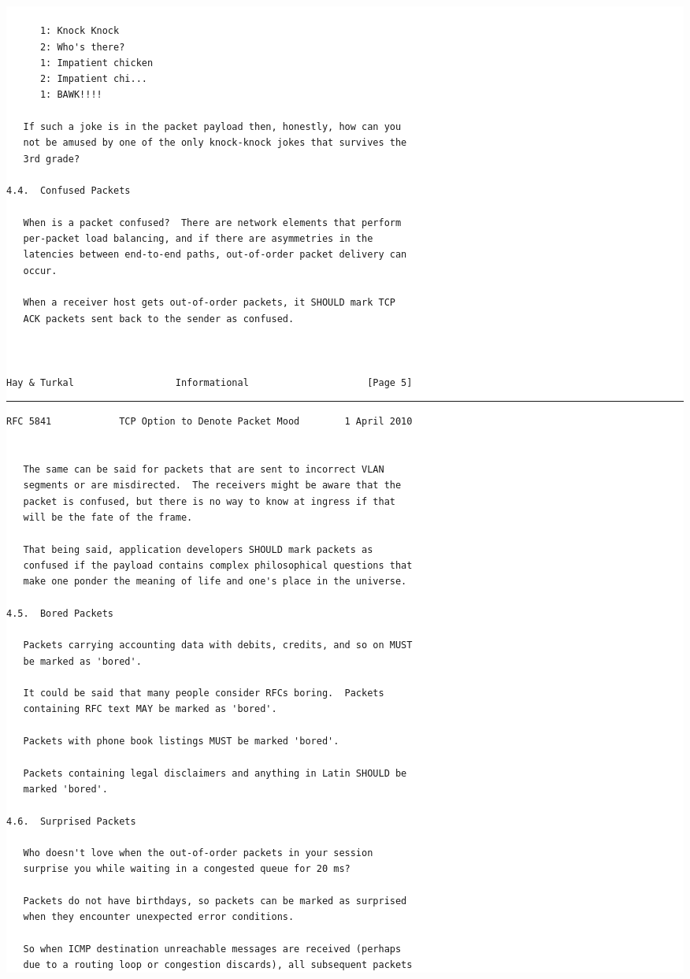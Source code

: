 ``` newpage

      1: Knock Knock
      2: Who's there?
      1: Impatient chicken
      2: Impatient chi...
      1: BAWK!!!!

   If such a joke is in the packet payload then, honestly, how can you
   not be amused by one of the only knock-knock jokes that survives the
   3rd grade?

4.4.  Confused Packets

   When is a packet confused?  There are network elements that perform
   per-packet load balancing, and if there are asymmetries in the
   latencies between end-to-end paths, out-of-order packet delivery can
   occur.

   When a receiver host gets out-of-order packets, it SHOULD mark TCP
   ACK packets sent back to the sender as confused.



Hay & Turkal                  Informational                     [Page 5]
```

------------------------------------------------------------------------

``` newpage
RFC 5841            TCP Option to Denote Packet Mood        1 April 2010


   The same can be said for packets that are sent to incorrect VLAN
   segments or are misdirected.  The receivers might be aware that the
   packet is confused, but there is no way to know at ingress if that
   will be the fate of the frame.

   That being said, application developers SHOULD mark packets as
   confused if the payload contains complex philosophical questions that
   make one ponder the meaning of life and one's place in the universe.

4.5.  Bored Packets

   Packets carrying accounting data with debits, credits, and so on MUST
   be marked as 'bored'.

   It could be said that many people consider RFCs boring.  Packets
   containing RFC text MAY be marked as 'bored'.

   Packets with phone book listings MUST be marked 'bored'.

   Packets containing legal disclaimers and anything in Latin SHOULD be
   marked 'bored'.

4.6.  Surprised Packets

   Who doesn't love when the out-of-order packets in your session
   surprise you while waiting in a congested queue for 20 ms?

   Packets do not have birthdays, so packets can be marked as surprised
   when they encounter unexpected error conditions.

   So when ICMP destination unreachable messages are received (perhaps
   due to a routing loop or congestion discards), all subsequent packets
```